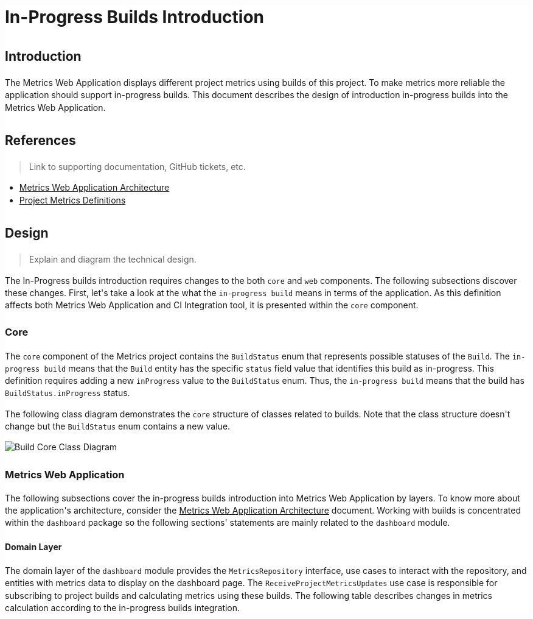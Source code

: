 # In-Progress Builds Introduction

## Introduction

The Metrics Web Application displays different project metrics using builds of this project. To make metrics more reliable the application should support in-progress builds. This document describes the design of introduction in-progress builds into the Metrics Web Application.

## References
> Link to supporting documentation, GitHub tickets, etc.

- [Metrics Web Application Architecture](https://github.com/platform-platform/monorepo/blob/master/metrics/web/docs/01_metrics_web_application_architecture.md)
- [Project Metrics Definitions](https://github.com/platform-platform/monorepo/blob/master/docs/05_project_metrics.md)

## Design
> Explain and diagram the technical design.

The In-Progress builds introduction requires changes to the both `core` and `web` components. The following subsections discover these changes. First, let's take a look at the what the `in-progress build` means in terms of the application. As this definition affects both Metrics Web Application and CI Integration tool, it is presented within the `core` component.

### Core

The `core` component of the Metrics project contains the `BuildStatus` enum that represents possible statuses of the `Build`. The `in-progress build` means that the `Build` entity has the specific `status` field value that identifies this build as in-progress. This definition requires adding a new `inProgress` value to the `BuildStatus` enum. Thus, the `in-progress build` means that the build has `BuildStatus.inProgress` status.

The following class diagram demonstrates the `core` structure of classes related to builds. Note that the class structure doesn't change but the `BuildStatus` enum contains a new value.

![Build Core Class Diagram](http://www.plantuml.com/plantuml/proxy?cache=no&fmt=svg&src=https://github.com/platform-platform/monorepo/raw/web_in_progress_builds_doc/metrics/web/docs/features/in_progress_builds/diagrams/build_core_class_diagram.puml)

### Metrics Web Application

The following subsections cover the in-progress builds introduction into Metrics Web Application by layers. To know more about the application's architecture, consider the [Metrics Web Application Architecture](https://github.com/platform-platform/monorepo/blob/web_in_progress_builds_doc/metrics/web/docs/01_metrics_web_application_architecture.md) document. Working with builds is concentrated within the `dashboard` package so the following sections' statements are mainly related to the `dashboard` module.

#### Domain Layer

The domain layer of the `dashboard` module provides the `MetricsRepository` interface, use cases to interact with the repository, and entities with metrics data to display on the dashboard page. The `ReceiveProjectMetricsUpdates` use case is responsible for subscribing to project builds and calculating metrics using these builds. The following table describes changes in metrics calculation according to the in-progress builds integration.
